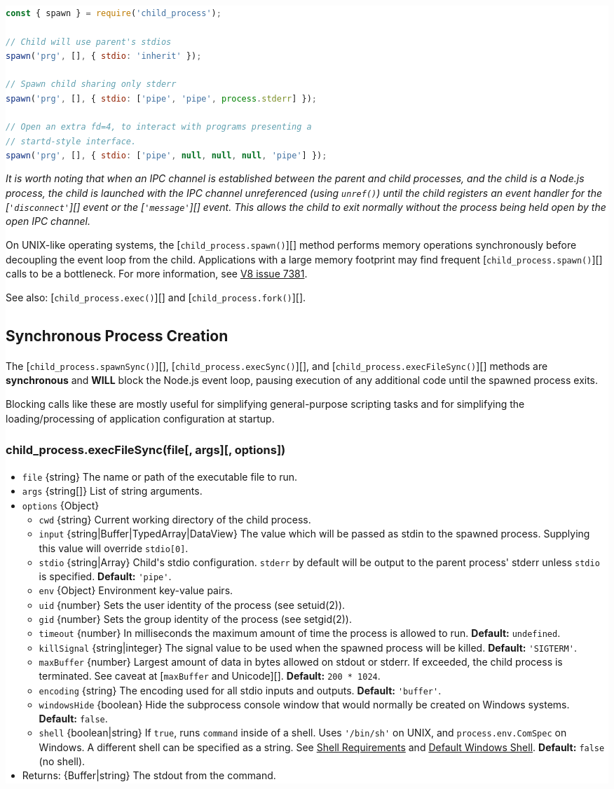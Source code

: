 ```js
const { spawn } = require('child_process');

// Child will use parent's stdios
spawn('prg', [], { stdio: 'inherit' });

// Spawn child sharing only stderr
spawn('prg', [], { stdio: ['pipe', 'pipe', process.stderr] });

// Open an extra fd=4, to interact with programs presenting a
// startd-style interface.
spawn('prg', [], { stdio: ['pipe', null, null, null, 'pipe'] });
```

*It is worth noting that when an IPC channel is established between the parent and child processes, and the child is a Node.js process, the child is launched with the IPC channel unreferenced (using `unref()`) until the child registers an event handler for the [`'disconnect'`][] event or the [`'message'`][] event. This allows the child to exit normally without the process being held open by the open IPC channel.*

On UNIX-like operating systems, the [`child_process.spawn()`][] method performs memory operations synchronously before decoupling the event loop from the child. Applications with a large memory footprint may find frequent [`child_process.spawn()`][] calls to be a bottleneck. For more information, see [V8 issue 7381](https://bugs.chromium.org/p/v8/issues/detail?id=7381).

See also: [`child_process.exec()`][] and [`child_process.fork()`][].

## Synchronous Process Creation

The [`child_process.spawnSync()`][], [`child_process.execSync()`][], and [`child_process.execFileSync()`][] methods are **synchronous** and **WILL** block the Node.js event loop, pausing execution of any additional code until the spawned process exits.

Blocking calls like these are mostly useful for simplifying general-purpose scripting tasks and for simplifying the loading/processing of application configuration at startup.

### child_process.execFileSync(file\[, args\]\[, options\])



* `file` {string} The name or path of the executable file to run.
* `args` {string[]} List of string arguments.
* `options` {Object} 
  * `cwd` {string} Current working directory of the child process.
  * `input` {string|Buffer|TypedArray|DataView} The value which will be passed as stdin to the spawned process. Supplying this value will override `stdio[0]`.
  * `stdio` {string|Array} Child's stdio configuration. `stderr` by default will be output to the parent process' stderr unless `stdio` is specified. **Default:** `'pipe'`.
  * `env` {Object} Environment key-value pairs.
  * `uid` {number} Sets the user identity of the process (see setuid(2)).
  * `gid` {number} Sets the group identity of the process (see setgid(2)).
  * `timeout` {number} In milliseconds the maximum amount of time the process is allowed to run. **Default:** `undefined`.
  * `killSignal` {string|integer} The signal value to be used when the spawned process will be killed. **Default:** `'SIGTERM'`.
  * `maxBuffer` {number} Largest amount of data in bytes allowed on stdout or stderr. If exceeded, the child process is terminated. See caveat at [`maxBuffer` and Unicode][]. **Default:** `200 * 1024`.
  * `encoding` {string} The encoding used for all stdio inputs and outputs. **Default:** `'buffer'`.
  * `windowsHide` {boolean} Hide the subprocess console window that would normally be created on Windows systems. **Default:** `false`.
  * `shell` {boolean|string} If `true`, runs `command` inside of a shell. Uses `'/bin/sh'` on UNIX, and `process.env.ComSpec` on Windows. A different shell can be specified as a string. See [Shell Requirements](#child_process_shell_requirements) and [Default Windows Shell](#child_process_default_windows_shell). **Default:** `false` (no shell).
* Returns: {Buffer|string} The stdout from the command.
